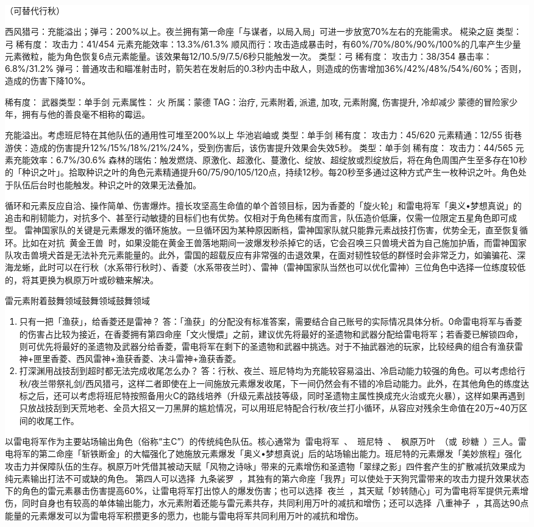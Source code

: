 （可替代行秋）

西风猎弓：充能溢出；弹弓：200%以上。夜兰拥有第一命座「与谋者，以局入局」可进一步放宽70%左右的充能需求。
椛染之庭
类型：弓
稀有度：
攻击力：41/454
元素充能效率：13.3%/61.3%
顺风而行：攻击造成暴击时，有60%/70%/80%/90%/100%的几率产生少量元素微粒，能为角色恢复6点元素能量。该效果每12/10.5/9/7.5/6秒只能触发一次。
类型：弓
稀有度：
攻击力：38/354
暴击率：6.8%/31.2%
弹弓：普通攻击和瞄准射击时，箭矢若在发射后的0.3秒内击中敌人，则造成的伤害增加36%/42%/48%/54%/60%；否则，造成的伤害下降10%。

稀有度：
武器类型：单手剑
元素属性： 火
所属：蒙德
TAG：治疗, 元素附着, 派遣, 加攻, 元素附魔, 伤害提升, 冷却减少
蒙德的冒险家少年，拥有与他的善良毫不相称的霉运。

充能溢出。考虑班尼特在其他队伍的通用性可堆至200%以上
华池岩岫或
类型：单手剑
稀有度：
攻击力：45/620
元素精通：12/55
街巷游侠：造成的伤害提升12%/15%/18%/21%/24%，受到伤害后，该伤害提升效果会失效5秒。
类型：单手剑
稀有度：
攻击力：44/565
元素充能效率：6.7%/30.6%
森林的瑞佑：触发燃烧、原激化、超激化、蔓激化、绽放、超绽放或烈绽放后，将在角色周围产生至多存在10秒的「种识之叶」。拾取种识之叶的角色元素精通提升60/75/90/105/120点，持续12秒。每20秒至多通过这种方式产生一枚种识之叶。角色处于队伍后台时也能触发。种识之叶的效果无法叠加。


循环和元素反应自洽、操作简单、伤害爆炸。擅长攻坚高生命值的单个首领目标，因为香菱的「旋火轮」和雷电将军「奥义•梦想真说」的追击和削韧能力，对抗多个、甚至行动敏捷的目标们也有优势。仅相对于角色稀有度而言，队伍造价低廉，仅需一位限定五星角色即可成型。
雷神国家队的关键是元素爆发的循环施放。一旦循环因为某种原因断档，雷神国家队就只能靠元素战技打伤害，优势全无，直至恢复循环。比如在对抗  黄金王兽  时，如果没能在黄金王兽落地期间一波爆发秒杀掉它的话，它会召唤三只兽境犬首为自己施加护盾，而雷神国家队攻击兽境犬首是无法补充元素能量的。此外，雷国的超载反应有非常强的击退效果，在面对韧性较低的群怪时会非常乏力，如骗骗花、深海龙蜥，此时可以在行秋（水系带行秋时）、香菱（水系带夜兰时）、雷神（雷神国家队当然也可以优化雷神）三位角色中选择一位练度较低的，将其更换为枫原万叶或砂糖来解决。


雷元素附着鼓舞领域鼓舞领域鼓舞领域

1. 只有一把「渔获」，给香菱还是雷神？
答：「渔获」的分配没有标准答案，需要结合自己账号的实际情况具体分析。0命雷电将军与香菱的伤害占比较为接近，在香菱拥有第四命座「文火慢煨」之前，建议优先将最好的圣遗物和武器分配给雷电将军；若香菱已解锁四命，则可优先将最好的圣遗物及武器分给香菱，雷电将军在剩下的圣遗物和武器中挑选。对于不抽武器池的玩家，比较经典的组合有渔获雷神+匣里香菱、西风雷神+渔获香菱、决斗雷神+渔获香菱。
2. 打深渊用战技刮到超时都无法完成收尾怎么办？
答：行秋、夜兰、班尼特均为充能较容易溢出、冷启动能力较强的角色。可以考虑给行秋/夜兰带祭礼剑/西风猎弓，这样二者即使在上一间施放元素爆发收尾，下一间仍然会有不错的冷启动能力。此外，在其他角色的练度达标之后，还可以考虑将班尼特按照备用火C的路线培养（升级元素战技等级，同时圣遗物主属性换成充火治或充火暴），这样如果再遇到只放战技刮到天荒地老、全员大招又一刀黑屏的尴尬情况，可以用班尼特配合行秋/夜兰打小循环，从容应对残余生命值在20万~40万区间的收尾工作。

以雷电将军作为主要站场输出角色（俗称“主C”）的传统纯色队伍。核心通常为  雷电将军  、  班尼特  、  枫原万叶  （或  砂糖  ）三人。雷电将军的第二命座「斩铁断金」的大幅强化了她施放元素爆发「奥义•梦想真说」后的站场输出能力。班尼特的元素爆发「美妙旅程」强化攻击力并保障队伍的生存。枫原万叶凭借其被动天赋「风物之诗咏」带来的元素增伤和圣遗物「翠绿之影」四件套产生的扩散减抗效果成为纯元素输出打法不可或缺的角色。
第四人可以选择  九条裟罗  ，其独有的第六命座「我界」可以使处于天狗咒雷带来的攻击力提升效果状态下的角色的雷元素暴击伤害提高60%，让雷电将军打出惊人的爆发伤害；也可以选择  夜兰  ，其天赋「妙转随心」可为雷电将军提供元素增伤，同时自身也有较高的单体输出能力，水元素附着还能与雷元素共存，共同利用万叶的减抗和增伤；还可以选择  八重神子  ，其高达90点能量的元素爆发可以为雷电将军积攒更多的愿力，也能与雷电将军共同利用万叶的减抗和增伤。
